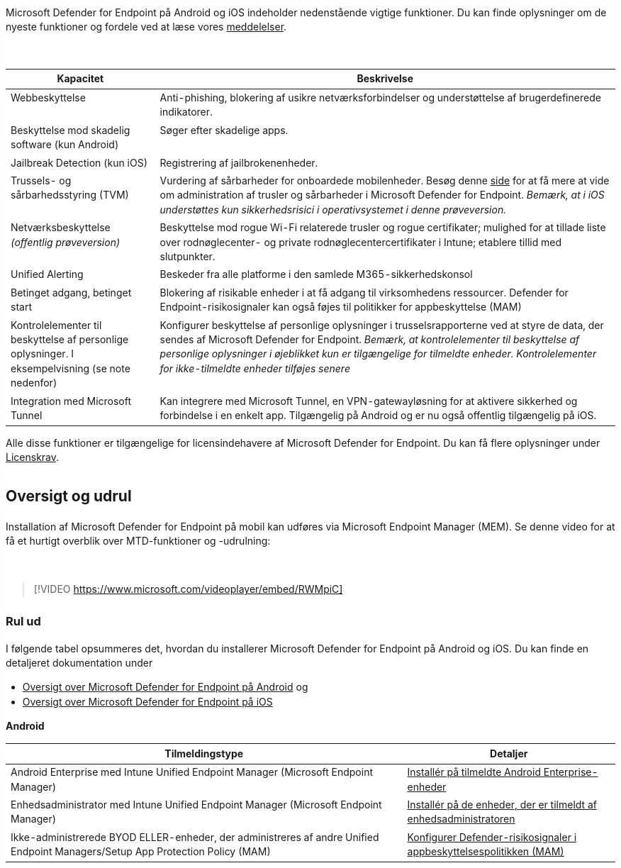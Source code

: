 Microsoft Defender for Endpoint på Android og iOS indeholder nedenstående vigtige funktioner. Du kan finde oplysninger om de nyeste funktioner og fordele ved at læse vores [meddelelser](https://aka.ms/mdeblog).

<br>

|Kapacitet|Beskrivelse|
|---|---|
|Webbeskyttelse|Anti-phishing, blokering af usikre netværksforbindelser og understøttelse af brugerdefinerede indikatorer.|
|Beskyttelse mod skadelig software (kun Android)|Søger efter skadelige apps.|
|Jailbreak Detection (kun iOS)|Registrering af jailbrokenenheder.|
|Trussels- og sårbarhedsstyring (TVM) |Vurdering af sårbarheder for onboardede mobilenheder. Besøg denne [side](next-gen-threat-and-vuln-mgt.md) for at få mere at vide om administration af trusler og sårbarheder i Microsoft Defender for Endpoint. *Bemærk, at i iOS understøttes kun sikkerhedsrisici i operativsystemet i denne prøveversion.*|
|Netværksbeskyttelse *(offentlig prøveversion)*| Beskyttelse mod rogue Wi-Fi relaterede trusler og rogue certifikater; mulighed for at tillade liste over rodnøglecenter- og private rodnøglecentercertifikater i Intune; etablere tillid med slutpunkter.|
|Unified Alerting|Beskeder fra alle platforme i den samlede M365-sikkerhedskonsol|
|Betinget adgang, betinget start|Blokering af risikable enheder i at få adgang til virksomhedens ressourcer. Defender for Endpoint-risikosignaler kan også føjes til politikker for appbeskyttelse (MAM)|
|Kontrolelementer til beskyttelse af personlige oplysninger. I eksempelvisning (se note nedenfor)|Konfigurer beskyttelse af personlige oplysninger i trusselsrapporterne ved at styre de data, der sendes af Microsoft Defender for Endpoint. *Bemærk, at kontrolelementer til beskyttelse af personlige oplysninger i øjeblikket kun er tilgængelige for tilmeldte enheder. Kontrolelementer for ikke-tilmeldte enheder tilføjes senere*|
|Integration med Microsoft Tunnel|Kan integrere med Microsoft Tunnel, en VPN-gatewayløsning for at aktivere sikkerhed og forbindelse i en enkelt app. Tilgængelig på Android og er nu også offentlig tilgængelig på iOS.|

Alle disse funktioner er tilgængelige for licensindehavere af Microsoft Defender for Endpoint. Du kan få flere oplysninger under [Licenskrav](minimum-requirements.md#licensing-requirements).


## <a name="overview-and-deploy"></a>Oversigt og udrul

Installation af Microsoft Defender for Endpoint på mobil kan udføres via Microsoft Endpoint Manager (MEM). Se denne video for at få et hurtigt overblik over MTD-funktioner og -udrulning:

<br/>

> [!VIDEO https://www.microsoft.com/videoplayer/embed/RWMpiC]

### <a name="deploy"></a>Rul ud

I følgende tabel opsummeres det, hvordan du installerer Microsoft Defender for Endpoint på Android og iOS. Du kan finde en detaljeret dokumentation under 
- [Oversigt over Microsoft Defender for Endpoint på Android](microsoft-defender-endpoint-android.md) og
- [Oversigt over Microsoft Defender for Endpoint på iOS](microsoft-defender-endpoint-ios.md)

**Android**

|Tilmeldingstype     |Detaljer      |
|--------------------|-------------|
|Android Enterprise med Intune Unified Endpoint Manager (Microsoft Endpoint Manager)|[Installér på tilmeldte Android Enterprise-enheder](android-intune.md#deploy-on-android-enterprise-enrolled-devices)|
|Enhedsadministrator med Intune Unified Endpoint Manager (Microsoft Endpoint Manager)|[Installér på de enheder, der er tilmeldt af enhedsadministratoren](android-intune.md#deploy-on-device-administrator-enrolled-devices)|
|Ikke-administrerede BYOD ELLER-enheder, der administreres af andre Unified Endpoint Managers/Setup App Protection Policy (MAM)|[Konfigurer Defender-risikosignaler i appbeskyttelsespolitikken (MAM)](android-configure-mam.md)|
